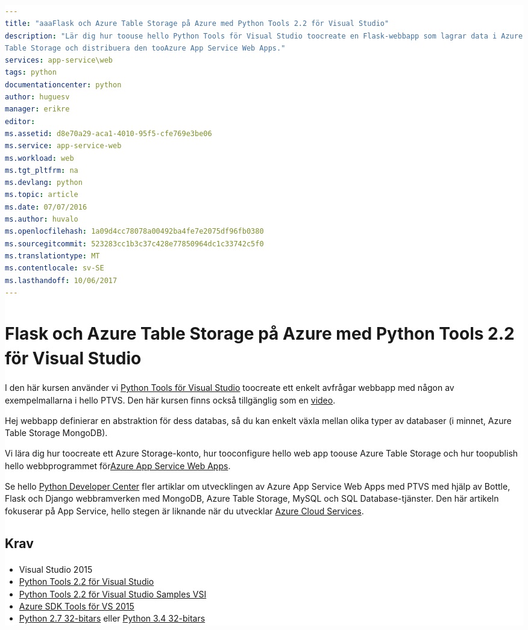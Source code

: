 ```yaml
---
title: "aaaFlask och Azure Table Storage på Azure med Python Tools 2.2 för Visual Studio"
description: "Lär dig hur toouse hello Python Tools för Visual Studio toocreate en Flask-webbapp som lagrar data i Azure Table Storage och distribuera den tooAzure App Service Web Apps."
services: app-service\web
tags: python
documentationcenter: python
author: huguesv
manager: erikre
editor: 
ms.assetid: d8e70a29-aca1-4010-95f5-cfe769e3be06
ms.service: app-service-web
ms.workload: web
ms.tgt_pltfrm: na
ms.devlang: python
ms.topic: article
ms.date: 07/07/2016
ms.author: huvalo
ms.openlocfilehash: 1a09d4cc78078a00492ba4fe7e2075df96fb0380
ms.sourcegitcommit: 523283cc1b3c37c428e77850964dc1c33742c5f0
ms.translationtype: MT
ms.contentlocale: sv-SE
ms.lasthandoff: 10/06/2017
---
```

# <a name="flask-and-azure-table-storage-on-azure-with-python-tools-22-for-visual-studio"></a>Flask och Azure Table Storage på Azure med Python Tools 2.2 för Visual Studio
I den här kursen använder vi [Python Tools för Visual Studio] toocreate ett enkelt avfrågar webbapp med någon av exempelmallarna i hello PTVS. Den här kursen finns också tillgänglig som en [video](https://www.youtube.com/watch?v=qUtZWtPwbTk).

Hej webbapp definierar en abstraktion för dess databas, så du kan enkelt växla mellan olika typer av databaser (i minnet, Azure Table Storage MongoDB).

Vi lära dig hur toocreate ett Azure Storage-konto, hur tooconfigure hello web app toouse Azure Table Storage och hur toopublish hello webbprogrammet för[Azure App Service Web Apps](http://go.microsoft.com/fwlink/?LinkId=529714).

Se hello [Python Developer Center] fler artiklar om utvecklingen av Azure App Service Web Apps med PTVS med hjälp av Bottle, Flask och Django webbramverken med MongoDB, Azure Table Storage, MySQL och SQL Database-tjänster. Den här artikeln fokuserar på App Service, hello stegen är liknande när du utvecklar [Azure Cloud Services].

## <a name="prerequisites"></a>Krav
* Visual Studio 2015
* [Python Tools 2.2 för Visual Studio]
* [Python Tools 2.2 för Visual Studio Samples VSI]
* [Azure SDK Tools för VS 2015]
* [Python 2.7 32-bitars] eller [Python 3.4 32-bitars]


[Python Developer Center]: /develop/python/
[Azure Cloud Services]: ../cloud-services/cloud-services-python-ptvs.md
[Azure Portal]: https://portal.azure.com
[Azure SDK för .NET]: http://azure.microsoft.com/downloads/
[Python Tools för Visual Studio]: http://aka.ms/ptvs
[Python Tools 2.2 för Visual Studio]: http://go.microsoft.com/fwlink/?LinkID=624025
[Python Tools 2.2 för Visual Studio Samples VSI]: http://go.microsoft.com/fwlink/?LinkID=624025
[Azure SDK Tools för VS 2015]: http://go.microsoft.com/fwlink/?linkid=518003
[Python 2.7 32-bitars]: http://go.microsoft.com/fwlink/?LinkId=517190
[Python 3.4 32-bitars]: http://go.microsoft.com/fwlink/?LinkId=517191
[Dokumentation för Python Tools för Visual Studio]: http://aka.ms/ptvsdocs
[Flask-dokumentation]: http://flask.pocoo.org/
[Fjärrfelsökning i Microsoft Azure]: http://go.microsoft.com/fwlink/?LinkId=624026
[Webbprojekt]: http://go.microsoft.com/fwlink/?LinkId=624027
[Molntjänstprojekt]: http://go.microsoft.com/fwlink/?LinkId=624028
[Azure Storage]: http://azure.microsoft.com/documentation/services/storage/
[Azure SDK för Python]: https://github.com/Azure/azure-sdk-for-python